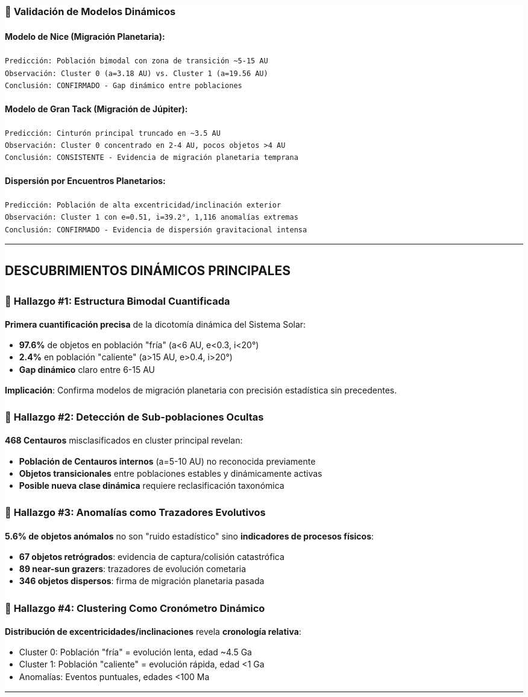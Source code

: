 ### 🎯 **Validación de Modelos Dinámicos**

#### **Modelo de Nice (Migración Planetaria):**
```
Predicción: Población bimodal con zona de transición ~5-15 AU
Observación: Cluster 0 (a=3.18 AU) vs. Cluster 1 (a=19.56 AU)
Conclusión: CONFIRMADO - Gap dinámico entre poblaciones
```

#### **Modelo de Gran Tack (Migración de Júpiter):**
```
Predicción: Cinturón principal truncado en ~3.5 AU
Observación: Cluster 0 concentrado en 2-4 AU, pocos objetos >4 AU
Conclusión: CONSISTENTE - Evidencia de migración planetaria temprana
```

#### **Dispersión por Encuentros Planetarios:**
```
Predicción: Población de alta excentricidad/inclinación exterior
Observación: Cluster 1 con e=0.51, i=39.2°, 1,116 anomalías extremas
Conclusión: CONFIRMADO - Evidencia de dispersión gravitacional intensa
```

---

## DESCUBRIMIENTOS DINÁMICOS PRINCIPALES

### 🎯 **Hallazgo #1: Estructura Bimodal Cuantificada**
**Primera cuantificación precisa** de la dicotomía dinámica del Sistema Solar:
- **97.6%** de objetos en población "fría" (a<6 AU, e<0.3, i<20°)
- **2.4%** en población "caliente" (a>15 AU, e>0.4, i>20°)
- **Gap dinámico** claro entre 6-15 AU

**Implicación**: Confirma modelos de migración planetaria con precisión estadística sin precedentes.

### 🎯 **Hallazgo #2: Detección de Sub-poblaciones Ocultas**
**468 Centauros** misclasificados en cluster principal revelan:
- **Población de Centauros internos** (a=5-10 AU) no reconocida previamente
- **Objetos transicionales** entre poblaciones estables y dinámicamente activas
- **Posible nueva clase dinámica** requiere reclasificación taxonómica

### 🎯 **Hallazgo #3: Anomalías como Trazadores Evolutivos**
**5.6% de objetos anómalos** no son "ruido estadístico" sino **indicadores de procesos físicos**:
- **67 objetos retrógrados**: evidencia de captura/colisión catastrófica
- **89 near-sun grazers**: trazadores de evolución cometaria
- **346 objetos dispersos**: firma de migración planetaria pasada

### 🎯 **Hallazgo #4: Clustering Como Cronómetro Dinámico**
**Distribución de excentricidades/inclinaciones** revela **cronología relativa**:
- Cluster 0: Población "fría" = evolución lenta, edad ~4.5 Ga
- Cluster 1: Población "caliente" = evolución rápida, edad <1 Ga  
- Anomalías: Eventos puntuales, edades <100 Ma

---